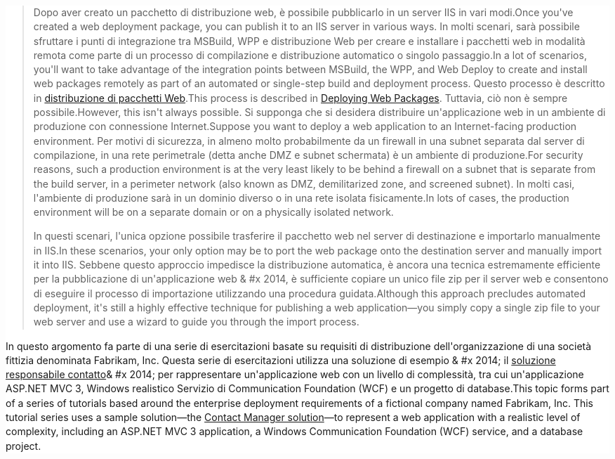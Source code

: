 > <span data-ttu-id="f7f1e-110">Dopo aver creato un pacchetto di distribuzione web, è possibile pubblicarlo in un server IIS in vari modi.</span><span class="sxs-lookup"><span data-stu-id="f7f1e-110">Once you've created a web deployment package, you can publish it to an IIS server in various ways.</span></span> <span data-ttu-id="f7f1e-111">In molti scenari, sarà possibile sfruttare i punti di integrazione tra MSBuild, WPP e distribuzione Web per creare e installare i pacchetti web in modalità remota come parte di un processo di compilazione e distribuzione automatico o singolo passaggio.</span><span class="sxs-lookup"><span data-stu-id="f7f1e-111">In a lot of scenarios, you'll want to take advantage of the integration points between MSBuild, the WPP, and Web Deploy to create and install web packages remotely as part of an automated or single-step build and deployment process.</span></span> <span data-ttu-id="f7f1e-112">Questo processo è descritto in [distribuzione di pacchetti Web](deploying-web-packages.md).</span><span class="sxs-lookup"><span data-stu-id="f7f1e-112">This process is described in [Deploying Web Packages](deploying-web-packages.md).</span></span> <span data-ttu-id="f7f1e-113">Tuttavia, ciò non è sempre possibile.</span><span class="sxs-lookup"><span data-stu-id="f7f1e-113">However, this isn't always possible.</span></span> <span data-ttu-id="f7f1e-114">Si supponga che si desidera distribuire un'applicazione web in un ambiente di produzione con connessione Internet.</span><span class="sxs-lookup"><span data-stu-id="f7f1e-114">Suppose you want to deploy a web application to an Internet-facing production environment.</span></span> <span data-ttu-id="f7f1e-115">Per motivi di sicurezza, in almeno molto probabilmente da un firewall in una subnet separata dal server di compilazione, in una rete perimetrale (detta anche DMZ e subnet schermata) è un ambiente di produzione.</span><span class="sxs-lookup"><span data-stu-id="f7f1e-115">For security reasons, such a production environment is at the very least likely to be behind a firewall on a subnet that is separate from the build server, in a perimeter network (also known as DMZ, demilitarized zone, and screened subnet).</span></span> <span data-ttu-id="f7f1e-116">In molti casi, l'ambiente di produzione sarà in un dominio diverso o in una rete isolata fisicamente.</span><span class="sxs-lookup"><span data-stu-id="f7f1e-116">In lots of cases, the production environment will be on a separate domain or on a physically isolated network.</span></span>
> 
> <span data-ttu-id="f7f1e-117">In questi scenari, l'unica opzione possibile trasferire il pacchetto web nel server di destinazione e importarlo manualmente in IIS.</span><span class="sxs-lookup"><span data-stu-id="f7f1e-117">In these scenarios, your only option may be to port the web package onto the destination server and manually import it into IIS.</span></span> <span data-ttu-id="f7f1e-118">Sebbene questo approccio impedisce la distribuzione automatica, è ancora una tecnica estremamente efficiente per la pubblicazione di un'applicazione web & #x 2014, è sufficiente copiare un unico file zip per il server web e consentono di eseguire il processo di importazione utilizzando una procedura guidata.</span><span class="sxs-lookup"><span data-stu-id="f7f1e-118">Although this approach precludes automated deployment, it's still a highly effective technique for publishing a web application&#x2014;you simply copy a single zip file to your web server and use a wizard to guide you through the import process.</span></span>


<span data-ttu-id="f7f1e-119">In questo argomento fa parte di una serie di esercitazioni basate su requisiti di distribuzione dell'organizzazione di una società fittizia denominata Fabrikam, Inc. Questa serie di esercitazioni utilizza una soluzione di esempio & #x 2014; il [soluzione responsabile contatto](the-contact-manager-solution.md)& #x 2014; per rappresentare un'applicazione web con un livello di complessità, tra cui un'applicazione ASP.NET MVC 3, Windows realistico Servizio di Communication Foundation (WCF) e un progetto di database.</span><span class="sxs-lookup"><span data-stu-id="f7f1e-119">This topic forms part of a series of tutorials based around the enterprise deployment requirements of a fictional company named Fabrikam, Inc. This tutorial series uses a sample solution&#x2014;the [Contact Manager solution](the-contact-manager-solution.md)&#x2014;to represent a web application with a realistic level of complexity, including an ASP.NET MVC 3 application, a Windows Communication Foundation (WCF) service, and a database project.</span></span>
